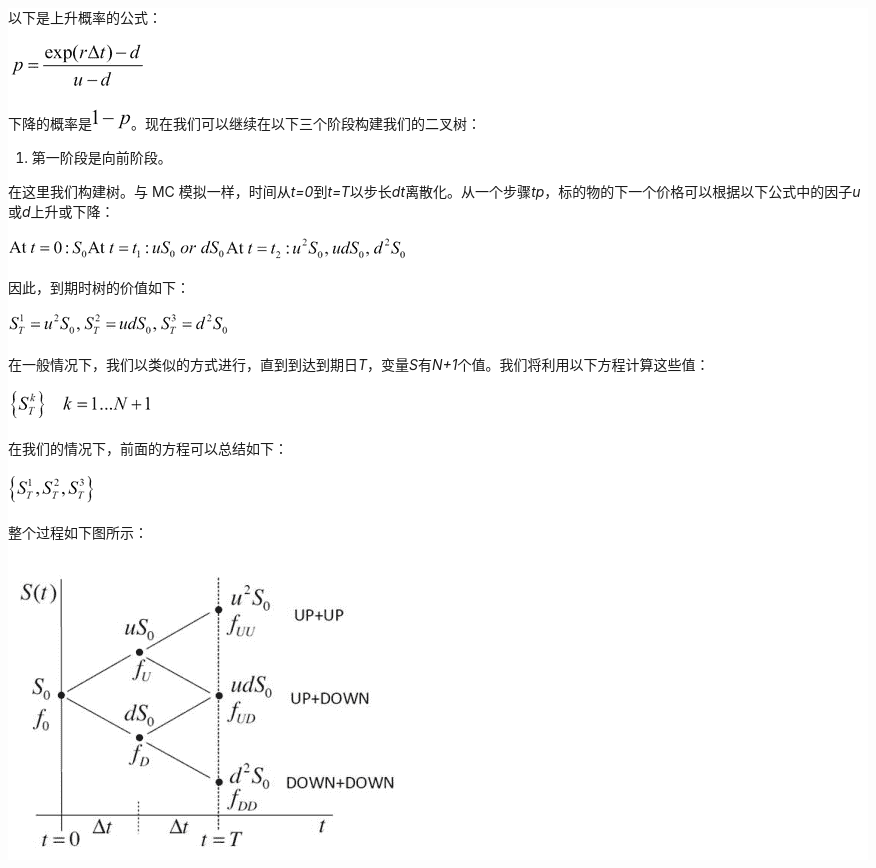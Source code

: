 以下是上升概率的公式：

![BT 方法的算法](img/00123.jpeg)

下降的概率是![BT 方法的算法](img/00124.jpeg)。现在我们可以继续在以下三个阶段构建我们的二叉树：

1.  第一阶段是向前阶段。

在这里我们构建树。与 MC 模拟一样，时间从*t=0*到*t=T*以步长*dt*离散化。从一个步骤*tp*，标的物的下一个价格可以根据以下公式中的因子*u*或*d*上升或下降：

![BT 方法的算法](img/00125.jpeg)![BT 方法的算法](img/00126.jpeg)![BT 方法的算法](img/00127.jpeg)

因此，到期时树的价值如下：

![BT 方法的算法](img/00128.jpeg)

在一般情况下，我们以类似的方式进行，直到到达到期日*T*，变量*S*有*N+1*个值。我们将利用以下方程计算这些值：

![BT 方法的算法](img/00129.jpeg)

在我们的情况下，前面的方程可以总结如下：

![BT 方法的算法](img/00130.jpeg)

整个过程如下图所示：

![BT 方法的算法](img/00131.jpeg)
